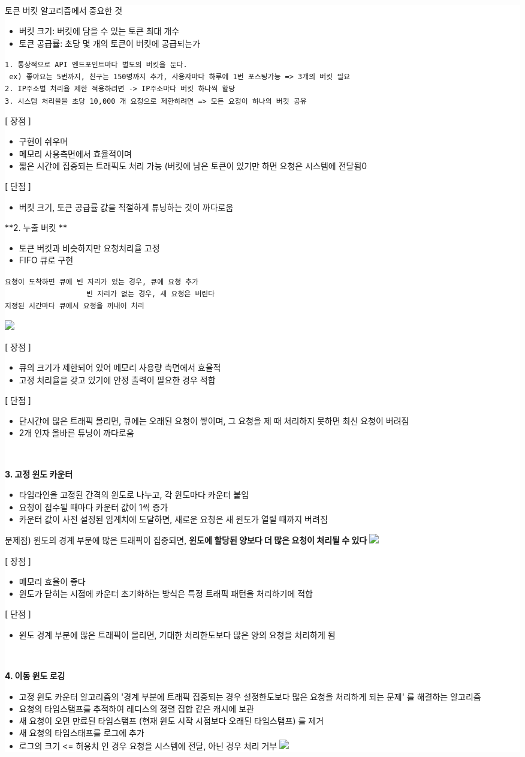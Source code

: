 
토큰 버킷 알고리즘에서 중요한 것
- 버킷 크기: 버킷에 담을 수 있는 토큰 최대 개수
- 토큰 공급률: 초당 몇 개의 토큰이 버킷에 공급되는가

```
1. 통상적으로 API 엔드포인트마다 별도의 버킷을 둔다.
 ex) 좋아요는 5번까지, 친구는 150명까지 추가, 사용자마다 하루에 1번 포스팅가능 => 3개의 버킷 필요
2. IP주소별 처리율 제한 적용하려면 -> IP주소마다 버킷 하나씩 할당
3. 시스템 처리율을 초당 10,000 개 요청으로 제한하려면 => 모든 요청이 하나의 버킷 공유
```

[ 장점 ] 
- 구현이 쉬우며
- 메모리 사용측면에서 효율적이며
- 짧은 시간에 집중되는 트래픽도 처리 가능 (버킷에 남은 토큰이 있기만 하면 요청은 시스템에 전달됨0

[ 단점 ]
- 버킷 크기, 토큰 공급률 값을 적절하게 튜닝하는 것이 까다로움


**2. 누출 버킷 **
- 토큰 버킷과 비슷하지만 요청처리율 고정
- FIFO 큐로 구현 
```
요청이 도착하면 큐에 빈 자리가 있는 경우, 큐에 요청 추가
                   빈 자리가 없는 경우, 새 요청은 버린다
지정된 시간마다 큐에서 요청을 꺼내어 처리
```
![](https://velog.velcdn.com/images/eunz_juu/post/36b719c1-b527-4c41-a904-4bbc77b32d49/image.png)

[ 장점 ] 
- 큐의 크기가 제한되어 있어 메모리 사용량 측면에서 효율적
- 고정 처리율을 갖고 있기에 안정 출력이 필요한 경우 적합

[ 단점 ]
- 단시간에 많은 트래픽 몰리면, 큐에는 오래된 요청이 쌓이며, 그 요청을 제 때 처리하지 못하면 최신 요청이 버려짐
- 2개 인자 올바른 튜닝이 까다로움
<br>

**3. 고정 윈도 카운터**
- 타임라인을 고정된 간격의 윈도로 나누고, 각 윈도마다 카운터 붙임
- 요청이 접수될 때마다 카운터 값이 1씩 증가
- 카운터 값이 사전 설정된 임계치에 도달하면, 새로운 요청은 새 윈도가 열릴 때까지 버려짐

문제점) 윈도의 경계 부분에 많은 트래픽이 집중되면, **윈도에 할당된 양보다 더 많은 요청이 처리될 수 있다**
![](https://velog.velcdn.com/images/eunz_juu/post/d77f1e7c-558a-498e-b8fe-96aa5463eefa/image.png)

[ 장점 ]
- 메모리 효율이 좋다
- 윈도가 닫히는 시점에 카운터 초기화하는 방식은 특정 트래픽 패턴을 처리하기에 적합

[ 단점 ]
- 윈도 경계 부분에 많은 트래픽이 몰리면, 기대한 처리한도보다 많은 양의 요청을 처리하게 됨
<br>

**4. 이동 윈도 로깅**
- 고정 윈도 카운터 알고리즘의 '경계 부분에 트래픽 집중되는 경우 설정한도보다 많은 요청을 처리하게 되는 문제' 를 해결하는 알고리즘
- 요청의 타임스탬프를 추적하여 레디스의 정렬 집합 같은 캐시에 보관
- 새 요청이 오면 만료된 타임스탬프 (현재 윈도 시작 시점보다 오래된 타임스탬프) 를 제거
- 새 요청의 타임스태프를 로그에 추가
- 로그의 크기 <= 허용치 인 경우 요청을 시스템에 전달, 아닌 경우 처리 거부
![](https://velog.velcdn.com/images/eunz_juu/post/4fca8eaf-21e7-4312-b265-284b9eed0170/image.png)
